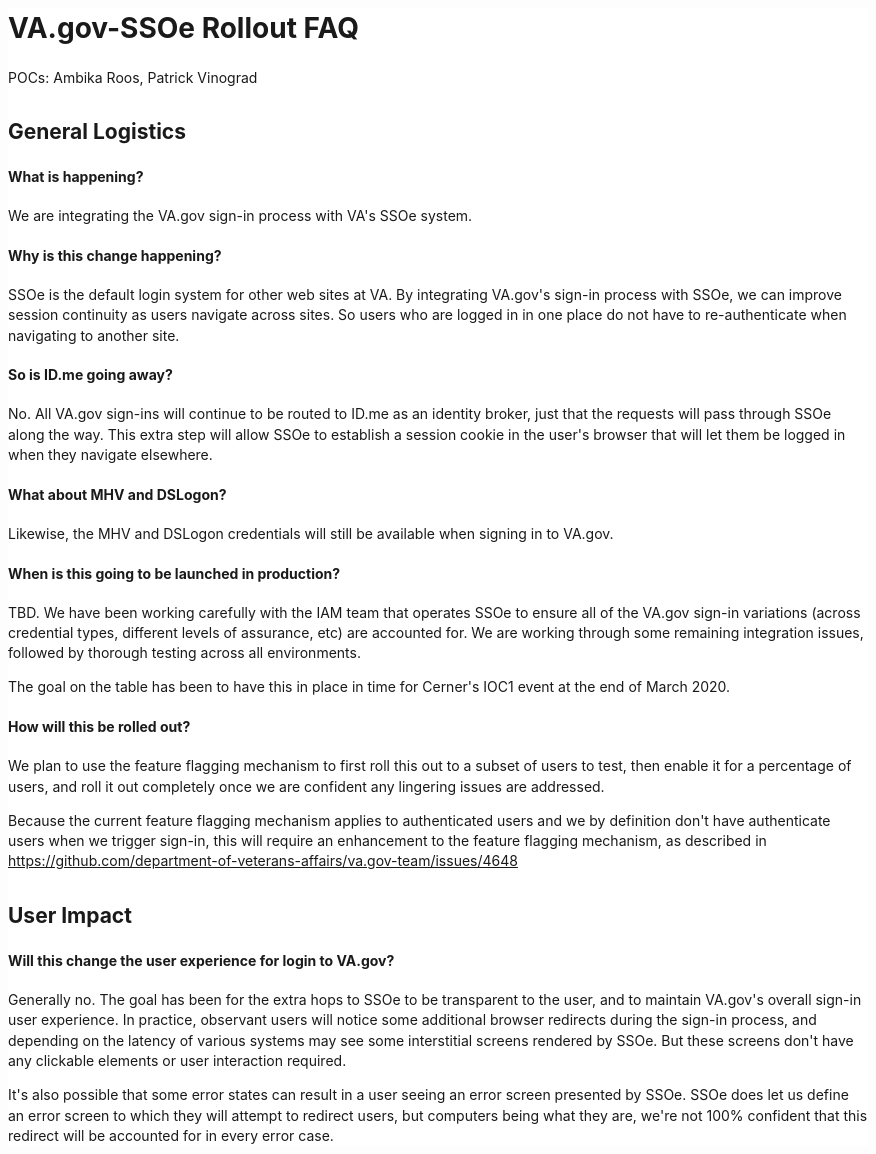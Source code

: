 # VA.gov-SSOe Rollout FAQ
POCs: Ambika Roos, Patrick Vinograd

## General Logistics
#### What is happening?
We are integrating the VA.gov sign-in process with VA's SSOe system. 

#### Why is this change happening?
SSOe is the default login system for other web sites at VA. By integrating VA.gov's sign-in process with SSOe, we can improve session continuity as users navigate across sites. So users who are logged in in one place do not have to re-authenticate when navigating to another site.

#### So is ID.me going away?
No. All VA.gov sign-ins will continue to be routed to ID.me as an identity broker, just  that the requests will pass through SSOe along the way. This extra step will allow SSOe to establish a session cookie in the user's browser that will let them be logged in when they navigate elsewhere.

#### What about MHV and DSLogon?
Likewise, the MHV and DSLogon credentials will still be available when signing in to VA.gov. 

#### When is this going to be launched in production?
TBD. We have been working carefully with the IAM team that operates SSOe to ensure all of the VA.gov sign-in variations (across credential types, different levels of assurance, etc) are accounted for. We are working through some remaining integration issues, followed by thorough testing across all environments.

The goal on the table has been to have this in place in time for Cerner's IOC1 event at the end of March 2020.

#### How will this be rolled out?
We plan to use the feature flagging mechanism to first roll this out to a subset of users to test, then enable it for a percentage of users, and roll it out completely once we are confident any lingering issues are addressed.

Because the current feature flagging mechanism applies to authenticated users and we by definition don't have authenticate users when we trigger sign-in, this will require an enhancement to the feature flagging mechanism, as described in https://github.com/department-of-veterans-affairs/va.gov-team/issues/4648

## User Impact
#### Will this change the user experience for login to VA.gov?
Generally no. The goal has been for the extra hops to SSOe to be transparent to the user, and to maintain VA.gov's overall sign-in user experience. In practice, observant users will notice some additional browser redirects during the sign-in process, and depending on the latency of various systems may see some interstitial screens rendered by SSOe. But these screens don't have any clickable elements or user interaction required.

It's also possible that some error states can result in a user seeing an error screen presented by SSOe. SSOe does let us define an error screen to which they will attempt to redirect users, but computers being what they are, we're not 100% confident that this redirect will be accounted for in every error case.
